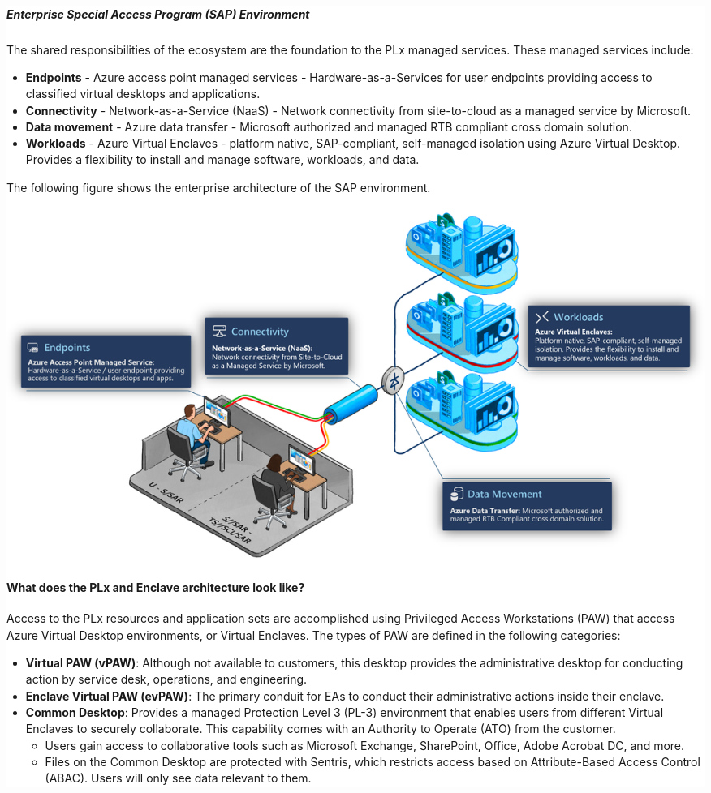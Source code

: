 ##### Enterprise Special Access Program (SAP) Environment

The shared responsibilities of the ecosystem are the foundation to the PLx managed services.  These managed services include:
- **Endpoints** - Azure access point managed services - Hardware-as-a-Services for user endpoints providing access to classified virtual desktops and applications.
- **Connectivity** - Network-as-a-Service (NaaS) - Network connectivity from site-to-cloud as a managed service by Microsoft.
- **Data movement** - Azure data transfer - Microsoft authorized and managed RTB compliant cross domain solution.
- **Workloads** - Azure Virtual Enclaves - platform native, SAP-compliant, self-managed isolation using Azure Virtual Desktop.  Provides a flexibility to install and manage software, workloads, and data.

The following figure shows the enterprise architecture of the SAP environment.
![This is an image that depicts the enterprise architecture of the SAP environment and PLx managed service for endpoints, connectivity, data movement, and workloads](images/plx-architecture.png)

#### What does the PLx and Enclave architecture look like?

Access to the PLx resources and application sets are accomplished using Privileged Access Workstations (PAW) that access Azure Virtual Desktop environments, or Virtual Enclaves.  The types of PAW are defined in the following categories:
- **Virtual PAW (vPAW)**: Although not available to customers, this desktop provides the administrative desktop for conducting action by service desk, operations, and engineering.
- **Enclave Virtual PAW (evPAW)**: The primary conduit for EAs to conduct their administrative actions inside their enclave.
- **Common Desktop**: Provides a managed Protection Level 3 (PL-3) environment that enables users from different Virtual Enclaves to securely collaborate. This capability comes with an Authority to Operate (ATO) from the customer.
    - Users gain access to collaborative tools such as Microsoft Exchange, SharePoint, Office, Adobe Acrobat DC, and more.
    - Files on the Common Desktop are protected with Sentris, which restricts access based on Attribute-Based Access Control (ABAC). Users will only see data relevant to them.
